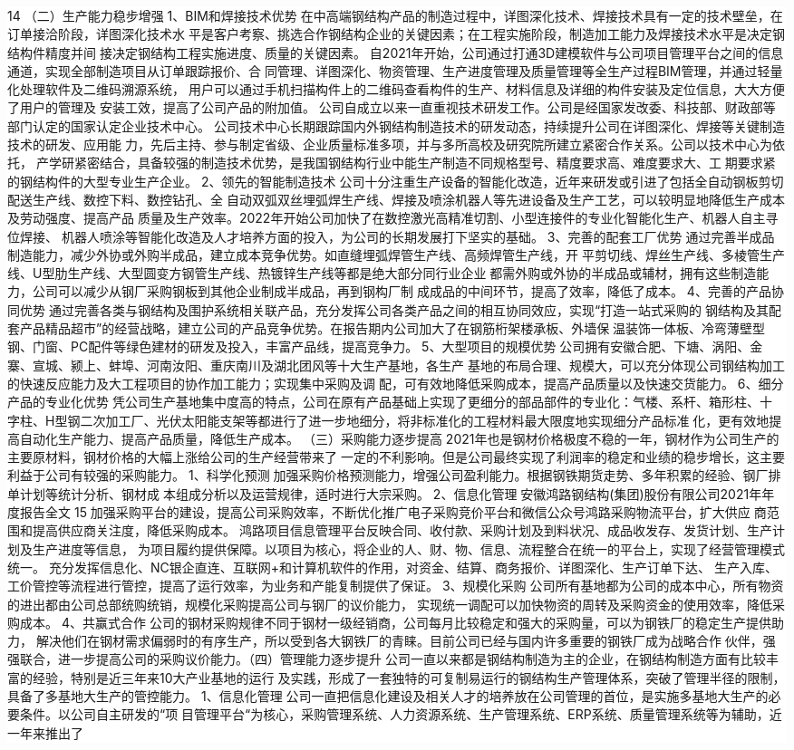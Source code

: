 14
（二）生产能力稳步增强
1、BIM和焊接技术优势
在中高端钢结构产品的制造过程中，详图深化技术、焊接技术具有一定的技术壁垒，在订单接洽阶段，详图深化技术水
平是客户考察、挑选合作钢结构企业的关键因素；在工程实施阶段，制造加工能力及焊接技术水平是决定钢结构件精度并间
接决定钢结构工程实施进度、质量的关键因素。
自2021年开始，公司通过打通3D建模软件与公司项目管理平台之间的信息通道，实现全部制造项目从订单跟踪报价、合
同管理、详图深化、物资管理、生产进度管理及质量管理等全生产过程BIM管理，并通过轻量化处理软件及二维码溯源系统，
用户可以通过手机扫描构件上的二维码查看构件的生产、材料信息及详细的构件安装及定位信息，大大方便了用户的管理及
安装工效，提高了公司产品的附加值。
公司自成立以来一直重视技术研发工作。公司是经国家发改委、科技部、财政部等部门认定的国家认定企业技术中心。
公司技术中心长期跟踪国内外钢结构制造技术的研发动态，持续提升公司在详图深化、焊接等关键制造技术的研发、应用能
力，先后主持、参与制定省级、企业质量标准多项，并与多所高校及研究院所建立紧密合作关系。公司以技术中心为依托，
产学研紧密结合，具备较强的制造技术优势，是我国钢结构行业中能生产制造不同规格型号、精度要求高、难度要求大、工
期要求紧的钢结构件的大型专业生产企业。
2、领先的智能制造技术
公司十分注重生产设备的智能化改造，近年来研发或引进了包括全自动钢板剪切配送生产线、数控下料、数控钻孔、全
自动双弧双丝埋弧焊生产线、焊接及喷涂机器人等先进设备及生产工艺，可以较明显地降低生产成本及劳动强度、提高产品
质量及生产效率。2022年开始公司加快了在数控激光高精准切割、小型连接件的专业化智能化生产、机器人自主寻位焊接、
机器人喷涂等智能化改造及人才培养方面的投入，为公司的长期发展打下坚实的基础。
3、完善的配套工厂优势
通过完善半成品制造能力，减少外协或外购半成品，建立成本竞争优势。如直缝埋弧焊管生产线、高频焊管生产线，开
平剪切线、焊丝生产线、多棱管生产线、U型肋生产线、大型圆变方钢管生产线、热镀锌生产线等都是绝大部分同行业企业
都需外购或外协的半成品或辅材，拥有这些制造能力，公司可以减少从钢厂采购钢板到其他企业制成半成品，再到钢构厂制
成成品的中间环节，提高了效率，降低了成本。
4、完善的产品协同优势
通过完善各类与钢结构及围护系统相关联产品，充分发挥公司各类产品之间的相互协同效应，实现“打造一站式采购的
钢结构及其配套产品精品超市”的经营战略，建立公司的产品竞争优势。在报告期内公司加大了在钢筋桁架楼承板、外墙保
温装饰一体板、冷弯薄壁型钢、门窗、PC配件等绿色建材的研发及投入，丰富产品线，提高竞争力。
5、大型项目的规模优势
公司拥有安徽合肥、下塘、涡阳、金寨、宣城、颍上、蚌埠、河南汝阳、重庆南川及湖北团风等十大生产基地，各生产
基地的布局合理、规模大，可以充分体现公司钢结构加工的快速反应能力及大工程项目的协作加工能力；实现集中采购及调
配，可有效地降低采购成本，提高产品质量以及快速交货能力。
6、细分产品的专业化优势
凭公司生产基地集中度高的特点，公司在原有产品基础上实现了更细分的部品部件的专业化：气楼、系杆、箱形柱、十
字柱、H型钢二次加工厂、光伏太阳能支架等都进行了进一步地细分，将非标准化的工程材料最大限度地实现细分产品标准
化，更有效地提高自动化生产能力、提高产品质量，降低生产成本。
（三）采购能力逐步提高
2021年也是钢材价格极度不稳的一年，钢材作为公司生产的主要原材料，钢材价格的大幅上涨给公司的生产经营带来了
一定的不利影响。但是公司最终实现了利润率的稳定和业绩的稳步增长，这主要利益于公司有较强的采购能力。
1、科学化预测
加强采购价格预测能力，增强公司盈利能力。根据钢铁期货走势、多年积累的经验、钢厂排单计划等统计分析、钢材成
本组成分析以及运营规律，适时进行大宗采购。
2、信息化管理
安徽鸿路钢结构(集团)股份有限公司2021年年度报告全文
15
加强采购平台的建设，提高公司采购效率，不断优化推广电子采购竞价平台和微信公众号鸿路采购物流平台，扩大供应
商范围和提高供应商关注度，降低采购成本。
鸿路项目信息管理平台反映合同、收付款、采购计划及到料状况、成品收发存、发货计划、生产计划及生产进度等信息，
为项目履约提供保障。以项目为核心，将企业的人、财、物、信息、流程整合在统一的平台上，实现了经营管理模式统一。
充分发挥信息化、NC银企直连、互联网+和计算机软件的作用，对资金、结算、商务报价、详图深化、生产订单下达、
生产入库、工价管控等流程进行管控，提高了运行效率，为业务和产能复制提供了保证。
3、规模化采购
公司所有基地都为公司的成本中心，所有物资的进出都由公司总部统购统销，规模化采购提高公司与钢厂的议价能力，
实现统一调配可以加快物资的周转及采购资金的使用效率，降低采购成本。
4、共赢式合作
公司的钢材采购规律不同于钢材一级经销商，公司每月比较稳定和强大的采购量，可以为钢铁厂的稳定生产提供助力，
解决他们在钢材需求偏弱时的有序生产，所以受到各大钢铁厂的青睐。目前公司已经与国内许多重要的钢铁厂成为战略合作
伙伴，强强联合，进一步提高公司的采购议价能力。（四）管理能力逐步提升
公司一直以来都是钢结构制造为主的企业，在钢结构制造方面有比较丰富的经验，特别是近三年来10大产业基地的运行
及实践，形成了一套独特的可复制易运行的钢结构生产管理体系，突破了管理半径的限制，具备了多基地大生产的管控能力。
1、信息化管理
公司一直把信息化建设及相关人才的培养放在公司管理的首位，是实施多基地大生产的必要条件。以公司自主研发的“项
目管理平台“为核心，采购管理系统、人力资源系统、生产管理系统、ERP系统、质量管理系统等为辅助，近一年来推出了